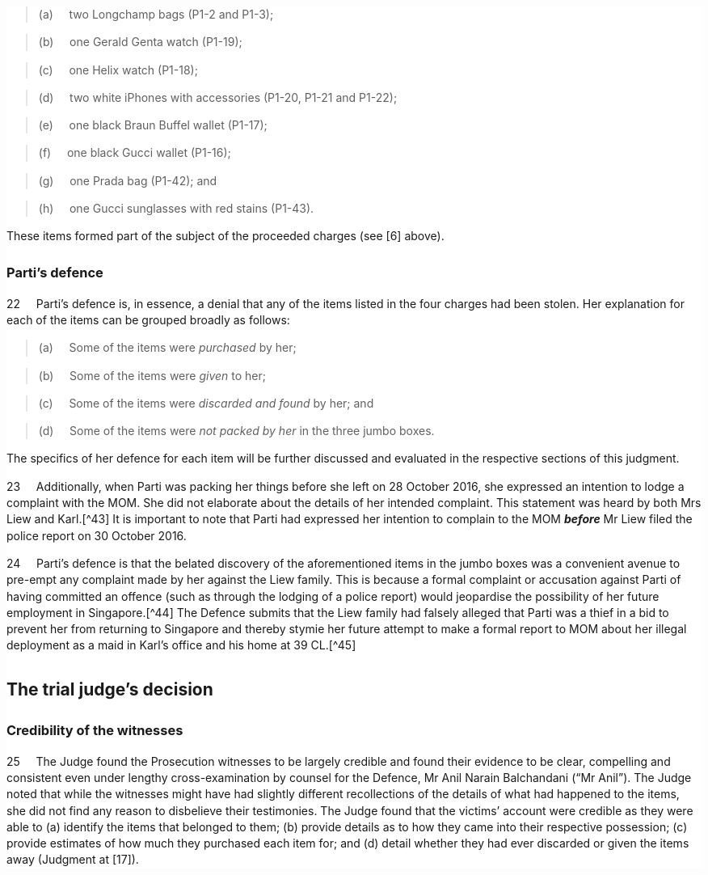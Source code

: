 > (a)     two Longchamp bags (P1-2 and P1-3);

> (b)     one Gerald Genta watch (P1-19);

> (c)     one Helix watch (P1-18);

> (d)     two white iPhones with accessories (P1-20, P1-21 and P1-22);

> (e)     one black Braun Buffel wallet (P1-17);

> (f)     one black Gucci wallet (P1-16);

> (g)     one Prada bag (P1-42); and

> (h)     one Gucci sunglasses with red stains (P1-43).

These items formed part of the subject of the proceeded charges (see \[6\] above).

### Parti’s defence

22     Parti’s defence is, in essence, a denial that any of the items listed in the four charges had been stolen. Her explanation for each of the items can be grouped broadly as follows:

> (a)     Some of the items were _purchased_ by her;

> (b)     Some of the items were _given_ to her;

> (c)     Some of the items were _discarded and found_ by her; and

> (d)     Some of the items were _not packed by her_ in the three jumbo boxes.

The specifics of her defence for each item will be further discussed and evaluated in the respective sections of this judgment.

23     Additionally, when Parti was packing her things before she left on 28 October 2016, she expressed an intention to lodge a complaint with the MOM. She did not elaborate about the details of her intended complaint. This statement was heard by both Mrs Liew and Karl.[^43] It is important to note that Parti had expressed her intention to complain to the MOM **_before_** Mr Liew filed the police report on 30 October 2016.

24     Parti’s defence is that the belated discovery of the aforementioned items in the jumbo boxes was a convenient avenue to pre-empt any complaint made by her against the Liew family. This is because a formal complaint or accusation against Parti of having committed an offence (such as through the lodging of a police report) would jeopardise the possibility of her future employment in Singapore.[^44] The Defence submits that the Liew family had falsely alleged that Parti was a thief in a bid to prevent her from returning to Singapore and thereby stymie her future attempt to make a formal report to MOM about her illegal deployment as a maid in Karl’s office and his home at 39 CL.[^45]

## The trial judge’s decision

### Credibility of the witnesses

25     The Judge found the Prosecution witnesses to be largely credible and found their evidence to be clear, compelling and consistent even under lengthy cross-examination by counsel for the Defence, Mr Anil Narain Balchandani (“Mr Anil”). The Judge noted that while the witnesses might have had slightly different recollections of the details of what had happened to the items, she did not find any reason to disbelieve their testimonies. The Judge found that the victims’ account were credible as they were able to (a) identify the items that belonged to them; (b) provide details as to how they came into their respective possession; (c) provide estimates of how much they purchased each item for; and (d) detail whether they had ever discarded or given the items away (Judgment at \[17\]).
